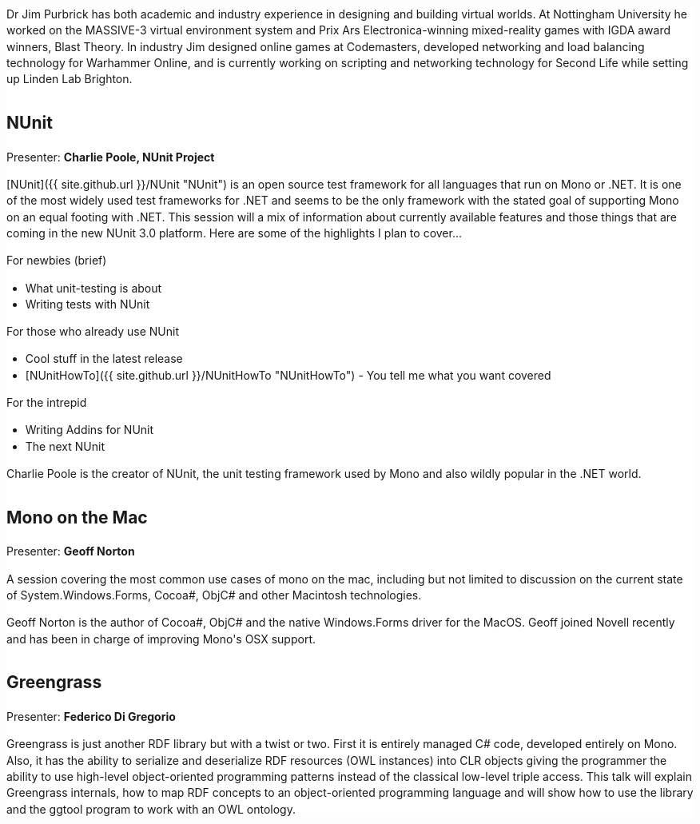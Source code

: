 Dr Jim Purbrick has both academic and industry experience in designing and building virtual worlds. At Nottingham University he worked on the MASSIVE-3 virtual environment system and Prix Ars Electronica-winning mixed-reality games with IGDA award winners, Blast Theory. In industry Jim designed online games at Codemasters, developed networking and load balancing technology for Warhammer Online, and is currently working on scripting and networking technology for Second Life while setting up Linden Lab Brighton.

NUnit
-----

Presenter: **Charlie Poole, NUnit Project**

[NUnit]({{ site.github.url }}/NUnit "NUnit") is an open source test framework for all languages that run on Mono or .NET. It is one of the most widely used test frameworks for .NET and seems to be the only framework with the stated goal of supporting Mono on an equal footing with .NET. This session will a mix of information about currently available features and those things that are coming in the new NUnit 3.0 platform. Here are some of the highlights I plan to cover...

For newbies (brief)

-   What unit-testing is about
-   Writing tests with NUnit

For those who already use NUnit

-   Cool stuff in the latest release
-   [NUnitHowTo]({{ site.github.url }}/NUnitHowTo "NUnitHowTo") - You tell me what you want covered

For the intrepid

-   Writing Addins for NUnit
-   The next NUnit

Charlie Poole is the creator of NUnit, the unit testing framework used by Mono and also wildly popular in the .NET world.

Mono on the Mac
---------------

Presenter: **Geoff Norton**

A session covering the most common use cases of mono on the mac, including but not limited to discussion on the current state of System.Windows.Forms, Cocoa\#, ObjC\# and other Macintosh technologies.

Geoff Norton is the author of Cocoa\#, ObjC\# and the native Windows.Forms driver for the MacOS. Geoff joined Novell recently and has been in charge of improving Mono's OSX support.

Greengrass
----------

Presenter: **Federico Di Gregorio**

Greengrass is just another RDF library but with a twist or two. First it is entirely managed C\# code, developed entirely on Mono. Also, it has the ability to serialize and deserialize RDF resources (OWL instances) into CLR objects giving the programmer the ability to use high-level object-oriented programming patterns instead of the classical low-level triple access. This talk will explain Greengrass internals, how to map RDF concepts to an object-oriented programming language and will show how to use the library and the ggtool program to work with an OWL ontology.
